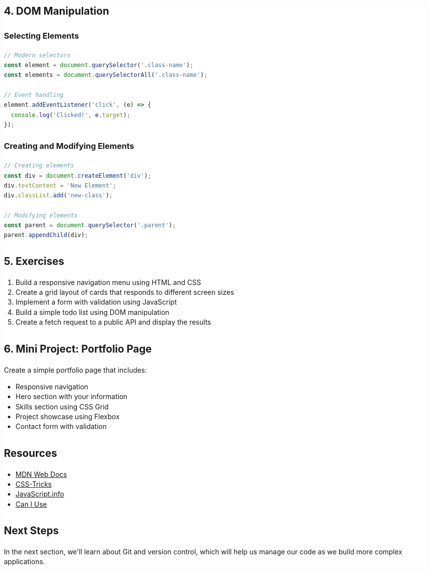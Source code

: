 ## 4. DOM Manipulation

### Selecting Elements
```javascript
// Modern selectors
const element = document.querySelector('.class-name');
const elements = document.querySelectorAll('.class-name');

// Event handling
element.addEventListener('click', (e) => {
  console.log('Clicked!', e.target);
});
```

### Creating and Modifying Elements
```javascript
// Creating elements
const div = document.createElement('div');
div.textContent = 'New Element';
div.classList.add('new-class');

// Modifying elements
const parent = document.querySelector('.parent');
parent.appendChild(div);
```

## 5. Exercises

1. Build a responsive navigation menu using HTML and CSS
2. Create a grid layout of cards that responds to different screen sizes
3. Implement a form with validation using JavaScript
4. Build a simple todo list using DOM manipulation
5. Create a fetch request to a public API and display the results

## 6. Mini Project: Portfolio Page

Create a simple portfolio page that includes:
- Responsive navigation
- Hero section with your information
- Skills section using CSS Grid
- Project showcase using Flexbox
- Contact form with validation

## Resources

- [MDN Web Docs](https://developer.mozilla.org/)
- [CSS-Tricks](https://css-tricks.com/)
- [JavaScript.info](https://javascript.info/)
- [Can I Use](https://caniuse.com/)

## Next Steps
In the next section, we'll learn about Git and version control, which will help us manage our code as we build more complex applications. 